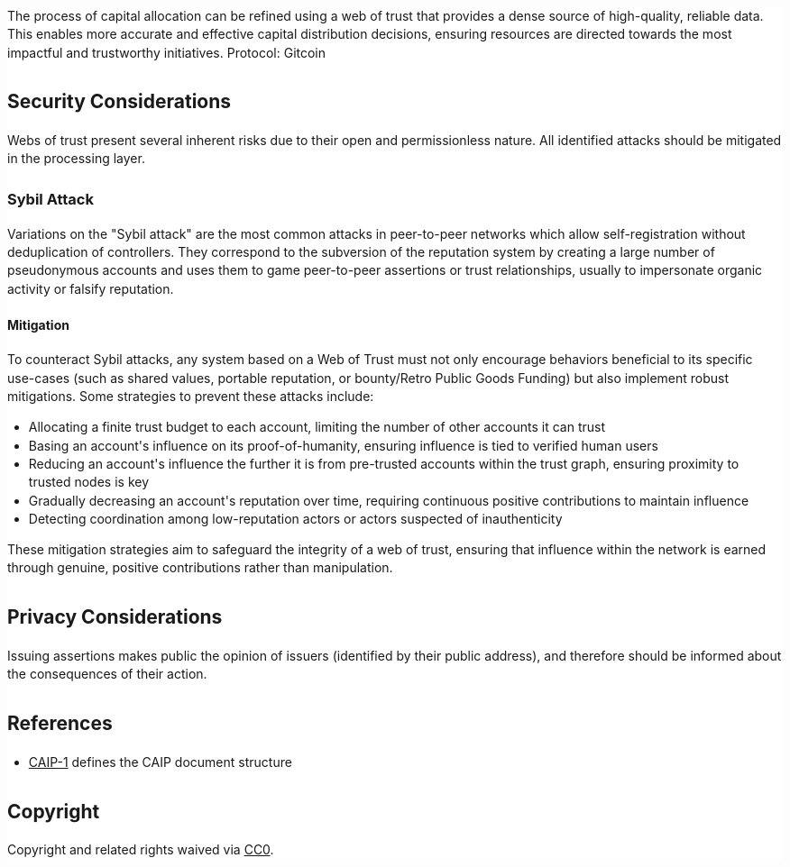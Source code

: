 The process of capital allocation can be refined using a web of trust that provides a dense source of high-quality, reliable data.
This enables more accurate and effective capital distribution decisions, ensuring resources are directed towards the most impactful and trustworthy initiatives.
Protocol: Gitcoin

## Security Considerations

Webs of trust present several inherent risks due to their open and permissionless nature.
All identified attacks should be mitigated in the processing layer.

### Sybil Attack

Variations on the "Sybil attack" are the most common attacks in peer-to-peer networks which allow self-registration without deduplication of controllers.
They correspond to the subversion of the reputation system by creating a large number of pseudonymous accounts and uses them to game peer-to-peer assertions or trust relationships, usually to impersonate organic activity or falsify reputation.

#### Mitigation

To counteract Sybil attacks, any system based on a Web of Trust must not only encourage behaviors beneficial to its specific use-cases (such as shared values, portable reputation, or bounty/Retro Public Goods Funding) but also implement robust mitigations. 
Some strategies to prevent these attacks include:

- Allocating a finite trust budget to each account, limiting the number of other accounts it can trust
- Basing an account's influence on its proof-of-humanity, ensuring influence is tied to verified human users
- Reducing an account's influence the further it is from pre-trusted accounts within the trust graph, ensuring proximity to trusted nodes is key
- Gradually decreasing an account's reputation over time, requiring continuous positive contributions to maintain influence
- Detecting coordination among low-reputation actors or actors suspected of inauthenticity

These mitigation strategies aim to safeguard the integrity of a web of trust, ensuring that influence within the network is earned through genuine, positive contributions rather than manipulation.

## Privacy Considerations

Issuing assertions makes public the opinion of issuers (identified by their public address), and therefore should be informed about the consequences of their action.

## References


- [CAIP-1][CAIP-1] defines the CAIP document structure

[CAIP-1]: https://ChainAgnostic.org/CAIPs/caip-1
[EIP-712]: https://eips.ethereum.org/EIPS/eip-712
[DID]: https://www.w3.org/TR/did-core/
[VC]: https://www.w3.org/TR/vc-data-model/
[EthereumEip712Signature2021]: https://w3c-ccg.github.io/ethereum-eip712-signature-2021-spec/
[CID]: https://github.com/multiformats/cid
[did:pkh]: https://github.com/w3c-ccg/did-pkh/blob/main/did-pkh-method-draft.md
[multiformats]: https://github.com/multiformats/multiformats
[multihash]: https://github.com/multiformats/multihash
[multicodec-json]: https://github.com/multiformats/multicodec/blob/master/table.csv#L138
[JCS]: <https://www.rfc-editor.org/rfc/rfc8785>

## Copyright

Copyright and related rights waived via [CC0](../LICENSE).

